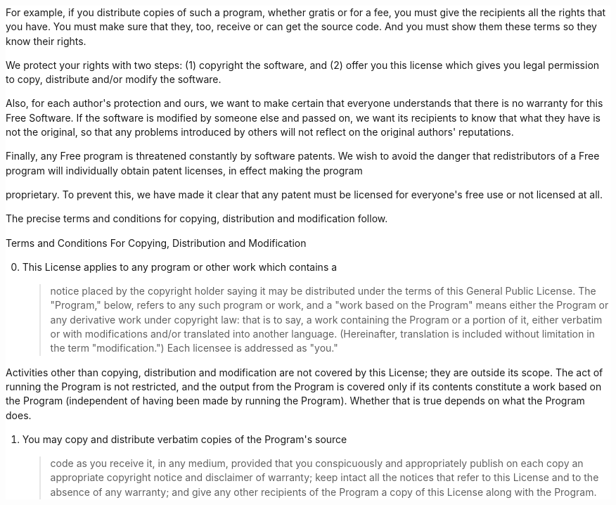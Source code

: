 For example, if you distribute copies of such a program, whether
gratis or for a fee, you must give the recipients all the rights that
you have. You must make sure that they, too, receive or can get the
source code. And you must show them these terms so they know their
rights.

We protect your rights with two steps: (1) copyright the software, and
(2) offer you this license which gives you legal permission to copy,
distribute and/or modify the software.

Also, for each author's protection and ours, we want to make certain
that everyone understands that there is no warranty for this Free
Software. If the software is modified by someone else and passed on,
we want its recipients to know that what they have is not the
original, so that any problems introduced by others will not reflect
on the original authors' reputations.

Finally, any Free program is threatened constantly by software
patents. We wish to avoid the danger that redistributors of a Free
program will individually obtain patent licenses, in effect making the
program

proprietary. To prevent this, we have made it clear that any patent
must be licensed for everyone's free use or not licensed at all.

The precise terms and conditions for copying, distribution and
modification follow.

Terms and Conditions For Copying, Distribution and Modification

0.  This License applies to any program or other work which contains a
    > notice placed by the copyright holder saying it may be distributed
    > under the terms of this General Public License. The "Program,"
    > below, refers to any such program or work, and a "work based on
    > the Program" means either the Program or any derivative work under
    > copyright law: that is to say, a work containing the Program or a
    > portion of it, either verbatim or with modifications and/or
    > translated into another language. (Hereinafter, translation is
    > included without limitation in the term "modification.") Each
    > licensee is addressed as "you."

Activities other than copying, distribution and modification are not
covered by this License; they are outside its scope. The act of
running the Program is not restricted, and the output from the Program
is covered only if its contents constitute a work based on the Program
(independent of having been made by running the Program). Whether that
is true depends on what the Program does.

1.  You may copy and distribute verbatim copies of the Program's source
    > code as you receive it, in any medium, provided that you
    > conspicuously and appropriately publish on each copy an
    > appropriate copyright notice and disclaimer of warranty; keep
    > intact all the notices that refer to this License and to the
    > absence of any warranty; and give any other recipients of the
    > Program a copy of this License along with the Program.
